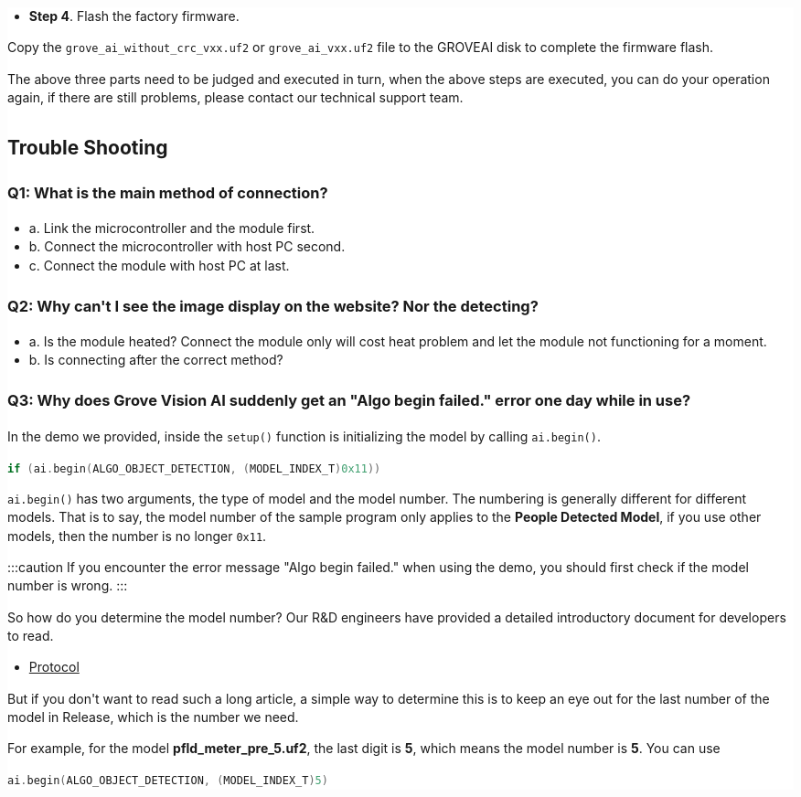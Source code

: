 - **Step 4**. Flash the factory firmware.

Copy the `grove_ai_without_crc_vxx.uf2` or `grove_ai_vxx.uf2` file to the GROVEAI disk to complete the firmware flash.

The above three parts need to be judged and executed in turn, when the above steps are executed, you can do your operation again, if there are still problems, please contact our technical support team.

## Trouble Shooting

### Q1: What is the main method of connection?

- a. Link the microcontroller and the module first.
- b. Connect the microcontroller with host PC second.
- c. Connect the module with host PC at last.

### Q2: Why can't I see the image display on the website? Nor the detecting?

- a. Is the module heated? Connect the module only will cost heat problem and let the module not functioning for a moment.
- b. Is connecting after the correct method?

### Q3: Why does Grove Vision AI suddenly get an "Algo begin failed." error one day while in use?

In the demo we provided, inside the `setup()` function is initializing the model by calling `ai.begin()`.

```cpp
if (ai.begin(ALGO_OBJECT_DETECTION, (MODEL_INDEX_T)0x11))
```

`ai.begin()` has two arguments, the type of model and the model number. The numbering is generally different for different models. That is to say, the model number of the sample program only applies to the **People Detected Model**, if you use other models, then the number is no longer `0x11`.

:::caution
If you encounter the error message "Algo begin failed." when using the demo, you should first check if the model number is wrong.
:::

So how do you determine the model number? Our R&D engineers have provided a detailed introductory document for developers to read.

- [Protocol](https://github.com/Seeed-Studio/Seeed_Arduino_GroveAI/blob/master/Protocol.md)

But if you don't want to read such a long article, a simple way to determine this is to keep an eye out for the last number of the model in Release, which is the number we need.

For example, for the model **pfld_meter_pre_5.uf2**, the last digit is **5**, which means the model number is **5**. You can use 

```cpp
ai.begin(ALGO_OBJECT_DETECTION, (MODEL_INDEX_T)5)
```
